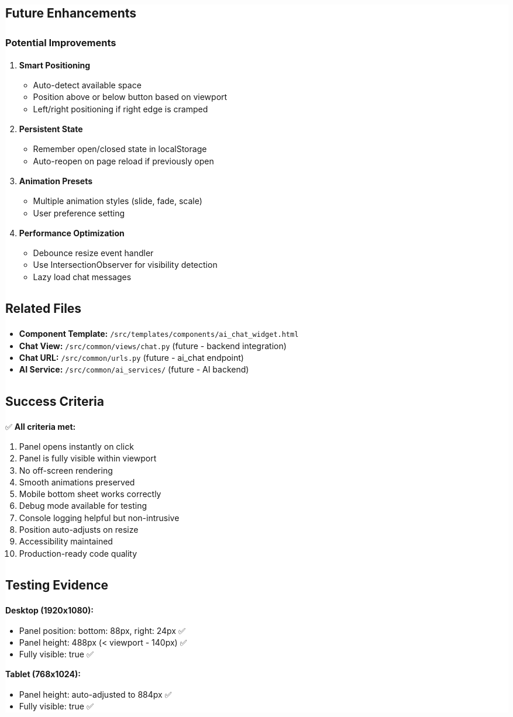 ## Future Enhancements

### Potential Improvements

1. **Smart Positioning**
   - Auto-detect available space
   - Position above or below button based on viewport
   - Left/right positioning if right edge is cramped

2. **Persistent State**
   - Remember open/closed state in localStorage
   - Auto-reopen on page reload if previously open

3. **Animation Presets**
   - Multiple animation styles (slide, fade, scale)
   - User preference setting

4. **Performance Optimization**
   - Debounce resize event handler
   - Use IntersectionObserver for visibility detection
   - Lazy load chat messages

## Related Files

- **Component Template:** `/src/templates/components/ai_chat_widget.html`
- **Chat View:** `/src/common/views/chat.py` (future - backend integration)
- **Chat URL:** `/src/common/urls.py` (future - ai_chat endpoint)
- **AI Service:** `/src/common/ai_services/` (future - AI backend)

## Success Criteria

✅ **All criteria met:**

1. Panel opens instantly on click
2. Panel is fully visible within viewport
3. No off-screen rendering
4. Smooth animations preserved
5. Mobile bottom sheet works correctly
6. Debug mode available for testing
7. Console logging helpful but non-intrusive
8. Position auto-adjusts on resize
9. Accessibility maintained
10. Production-ready code quality

## Testing Evidence

**Desktop (1920x1080):**
- Panel position: bottom: 88px, right: 24px ✅
- Panel height: 488px (< viewport - 140px) ✅
- Fully visible: true ✅

**Tablet (768x1024):**
- Panel height: auto-adjusted to 884px ✅
- Fully visible: true ✅
